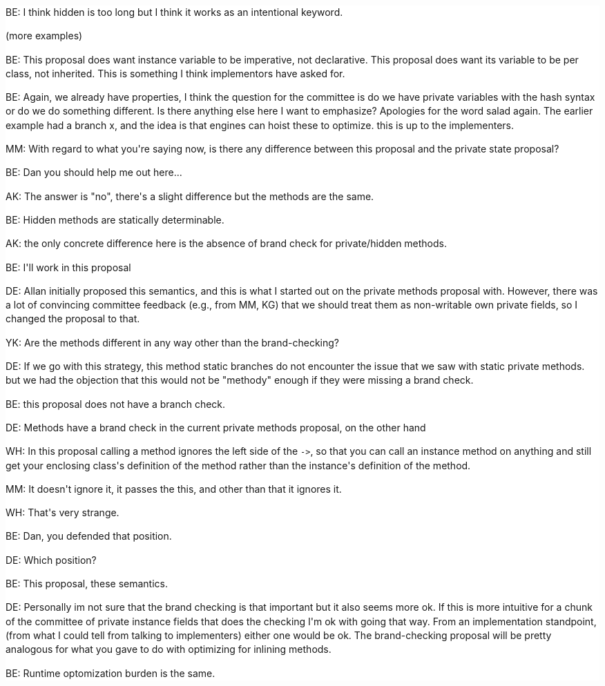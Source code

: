 BE: I think hidden is too long but I think it works as an intentional keyword.

(more examples)

BE: This proposal does want instance variable to be imperative, not declarative. This proposal does want its variable to be per class, not inherited. This is something I think implementors have asked for.

BE: Again, we already have properties, I think the question for the committee is do we have private variables with the hash syntax or do we do something different. Is there anything else here I want to emphasize? Apologies for the word salad again. The earlier example had a branch x, and the idea is that engines can hoist these to optimize. this is up to the implementers.

MM: With regard to what you\'re saying now, is there any difference between this proposal and the private state proposal?

BE: Dan you should help me out here...

AK: The answer is "no", there's a slight difference but the methods are the same.

BE: Hidden methods are statically determinable. 

AK: the only concrete difference here is the absence of brand check for private/hidden methods. 

BE: I'll work in this proposal

DE: Allan initially proposed this semantics, and this is what I started out on the private methods proposal with. However, there was a lot of convincing committee feedback (e.g., from MM, KG) that we should treat them as non-writable own private fields, so I changed the proposal to that.

YK: Are the methods different in any way other than the brand-checking?

DE: If we go with this strategy, this method static branches do not encounter the issue that we saw with static private methods. but we had the objection that this would not be "methody" enough if they were missing a brand check.

BE: this proposal does not have a branch check. 

DE: Methods have a brand check in the current private methods proposal, on the other hand

WH: In this proposal calling a method ignores the left side of the `->`, so that you can call an instance method on anything and still get your enclosing class's definition of the method rather than the instance's definition of the method.

MM: It doesn't ignore it, it passes the this, and other than that it ignores it.

WH: That's very strange.

BE: Dan, you defended that position.

DE: Which position?

BE: This proposal, these semantics.

DE: Personally im not sure that the brand checking is that important but it also seems more ok. If this is more intuitive for a chunk of the committee of private instance fields that does the checking I'm ok with going that way. From an implementation standpoint, (from what I could tell from talking to implementers) either one would be ok. The brand-checking proposal will be pretty analogous for what you gave to do with optimizing for inlining methods.

BE: Runtime optomization burden is the same.
